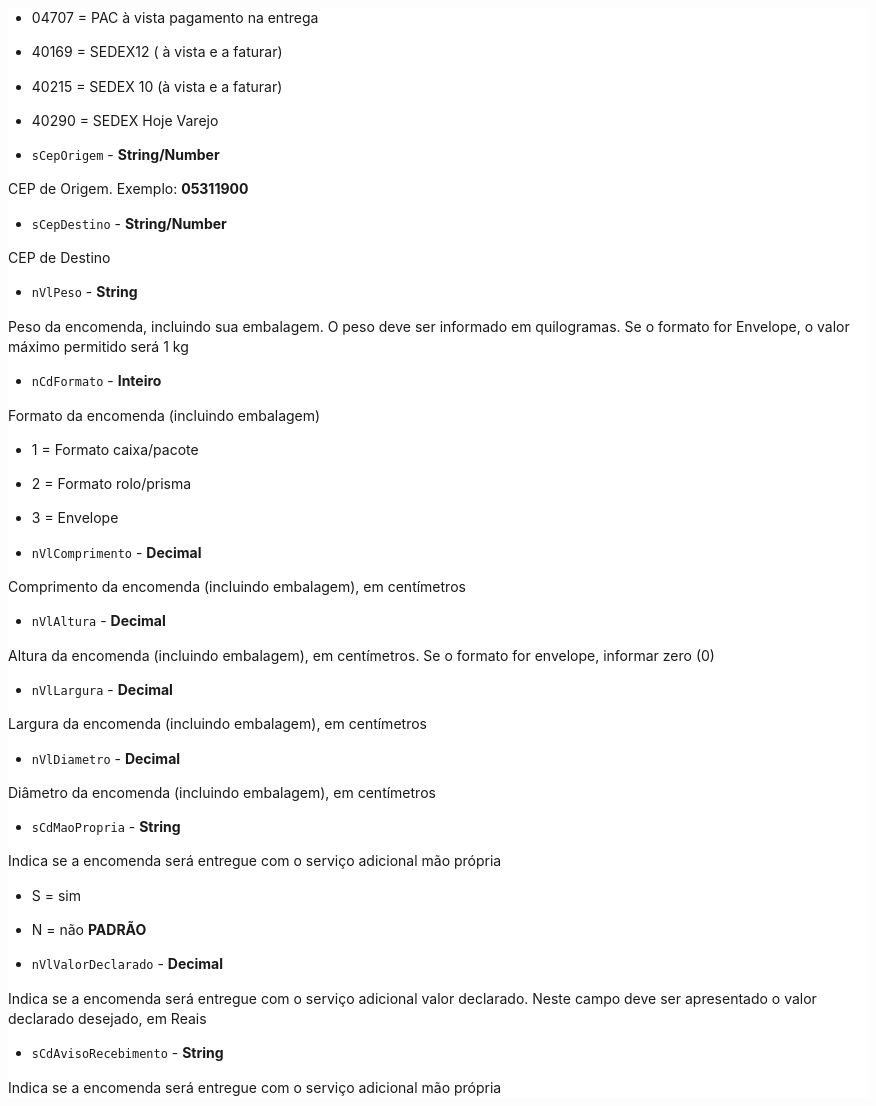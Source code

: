- 04707 = PAC à vista pagamento na entrega

- 40169 = SEDEX12 ( à vista e a faturar)

- 40215 = SEDEX 10 (à vista e a faturar)

- 40290 = SEDEX Hoje Varejo

- `sCepOrigem` - **String/Number**

CEP de Origem. Exemplo: **05311900**

- `sCepDestino` - **String/Number**

CEP de Destino

- `nVlPeso` - **String**

Peso da encomenda, incluindo sua embalagem. O peso deve ser informado em quilogramas. Se o formato for Envelope, o valor máximo permitido será 1 kg

- `nCdFormato` - **Inteiro**

Formato da encomenda (incluindo embalagem)

- 1 = Formato caixa/pacote

- 2 = Formato rolo/prisma

- 3 = Envelope

- `nVlComprimento` - **Decimal**

Comprimento da encomenda (incluindo embalagem), em centímetros

- `nVlAltura` - **Decimal**

Altura da encomenda (incluindo embalagem), em centímetros. Se o formato for envelope, informar zero (0)

- `nVlLargura` - **Decimal**

Largura da encomenda (incluindo embalagem), em centímetros

- `nVlDiametro` - **Decimal**

Diâmetro da encomenda (incluindo embalagem), em centímetros

- `sCdMaoPropria` - **String**

Indica se a encomenda será entregue com o serviço adicional mão própria

- S = sim

- N = não **PADRÃO**

- `nVlValorDeclarado` - **Decimal**

Indica se a encomenda será entregue com o serviço adicional valor declarado. Neste campo deve ser apresentado o valor declarado desejado, em Reais

- `sCdAvisoRecebimento` - **String**

Indica se a encomenda será entregue com o serviço adicional mão própria
